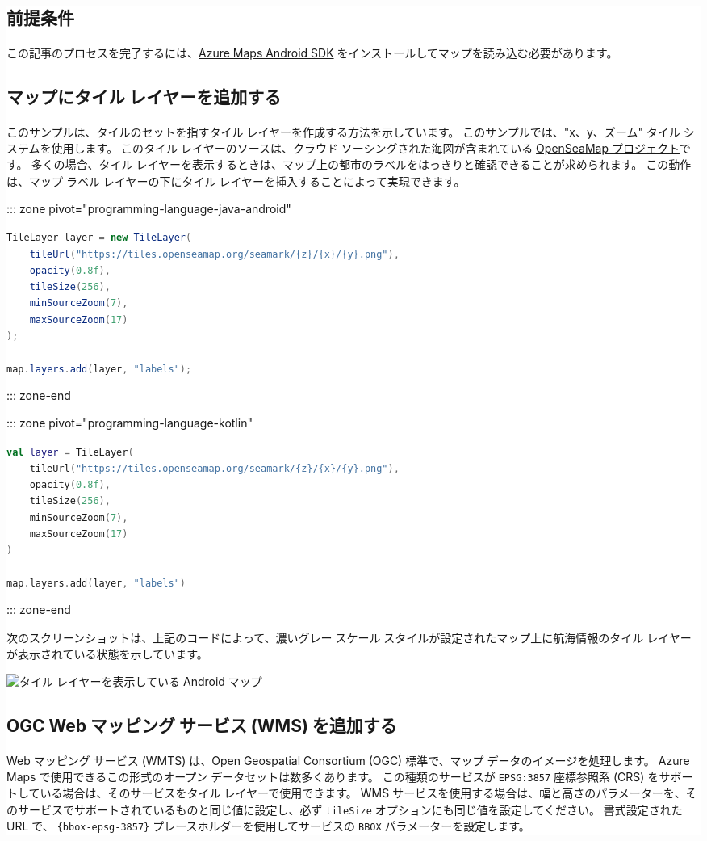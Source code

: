 ## <a name="prerequisites"></a>前提条件

この記事のプロセスを完了するには、[Azure Maps Android SDK](how-to-use-android-map-control-library.md) をインストールしてマップを読み込む必要があります。

## <a name="add-a-tile-layer-to-the-map"></a>マップにタイル レイヤーを追加する

このサンプルは、タイルのセットを指すタイル レイヤーを作成する方法を示しています。 このサンプルでは、"x、y、ズーム" タイル システムを使用します。 このタイル レイヤーのソースは、クラウド ソーシングされた海図が含まれている [OpenSeaMap プロジェクト](https://openseamap.org/index.php)です。 多くの場合、タイル レイヤーを表示するときは、マップ上の都市のラベルをはっきりと確認できることが求められます。 この動作は、マップ ラベル レイヤーの下にタイル レイヤーを挿入することによって実現できます。

::: zone pivot="programming-language-java-android"

```java
TileLayer layer = new TileLayer(
    tileUrl("https://tiles.openseamap.org/seamark/{z}/{x}/{y}.png"),
    opacity(0.8f),
    tileSize(256),
    minSourceZoom(7),
    maxSourceZoom(17)
);

map.layers.add(layer, "labels");
```

::: zone-end

::: zone pivot="programming-language-kotlin"

```kotlin
val layer = TileLayer(
    tileUrl("https://tiles.openseamap.org/seamark/{z}/{x}/{y}.png"),
    opacity(0.8f),
    tileSize(256),
    minSourceZoom(7),
    maxSourceZoom(17)
)

map.layers.add(layer, "labels")
```

::: zone-end

次のスクリーンショットは、上記のコードによって、濃いグレー スケール スタイルが設定されたマップ上に航海情報のタイル レイヤーが表示されている状態を示しています。

![タイル レイヤーを表示している Android マップ](media/how-to-add-tile-layer-android-map/xyz-tile-layer-android.png)

## <a name="add-an-ogc-web-mapping-service-wms"></a>OGC Web マッピング サービス (WMS) を追加する

Web マッピング サービス (WMTS) は、Open Geospatial Consortium (OGC) 標準で、マップ データのイメージを処理します。 Azure Maps で使用できるこの形式のオープン データセットは数多くあります。 この種類のサービスが `EPSG:3857` 座標参照系 (CRS) をサポートしている場合は、そのサービスをタイル レイヤーで使用できます。 WMS サービスを使用する場合は、幅と高さのパラメーターを、そのサービスでサポートされているものと同じ値に設定し、必ず `tileSize` オプションにも同じ値を設定してください。 書式設定された URL で、 `{bbox-epsg-3857}` プレースホルダーを使用してサービスの `BBOX` パラメーターを設定します。
